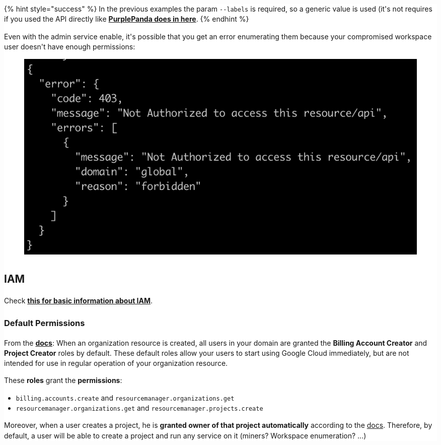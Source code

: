 {% hint style="success" %}
In the previous examples the param `--labels` is required, so a generic value is used (it's not requires if you used the API directly like [**PurplePanda does in here**](https://github.com/carlospolop/PurplePanda/blob/master/intel/google/discovery/disc\_groups\_users.py).
{% endhint %}

Even with the admin service enable, it's possible that you get an error enumerating them because your compromised workspace user doesn't have enough permissions:

<figure><img src="../../../.gitbook/assets/image (5) (2).png" alt=""><figcaption></figcaption></figure>

## IAM

Check [**this for basic information about IAM**](../gcp-basic-information.md#iam-roles).

### Default Permissions

From the [**docs**](https://cloud.google.com/resource-manager/docs/default-access-control): When an organization resource is created, all users in your domain are granted the **Billing Account Creator** and **Project Creator** roles by default. These default roles allow your users to start using Google Cloud immediately, but are not intended for use in regular operation of your organization resource.

These **roles** grant the **permissions**:

* `billing.accounts.create` and `resourcemanager.organizations.get`
* `resourcemanager.organizations.get` and `resourcemanager.projects.create`

Moreover, when a user creates a project, he is **granted owner of that project automatically** according to the [docs](https://cloud.google.com/resource-manager/docs/access-control-proj). Therefore, by default, a user will be able to create a project and run any service on it (miners? Workspace enumeration? ...)
